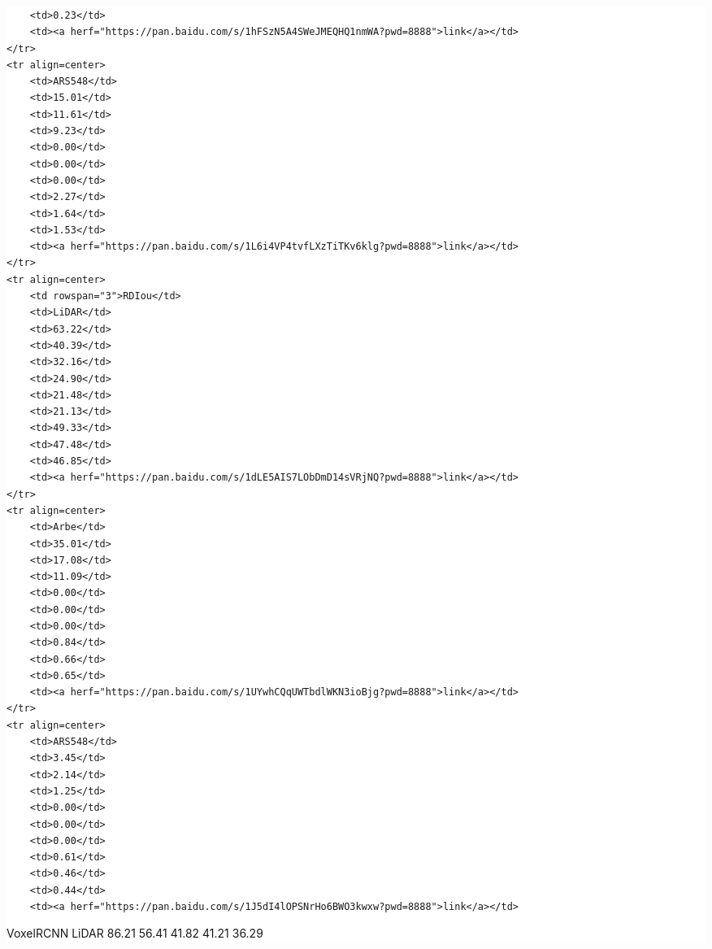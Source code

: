         <td>0.23</td>
        <td><a herf="https://pan.baidu.com/s/1hFSzN5A4SWeJMEQHQ1nmWA?pwd=8888">link</a></td>
    </tr>
    <tr align=center>
        <td>ARS548</td>
        <td>15.01</td>
        <td>11.61</td>
        <td>9.23</td>
        <td>0.00</td>
        <td>0.00</td>
        <td>0.00</td>
        <td>2.27</td>
        <td>1.64</td>
        <td>1.53</td>
        <td><a herf="https://pan.baidu.com/s/1L6i4VP4tvfLXzTiTKv6klg?pwd=8888">link</a></td>
    </tr>
    <tr align=center>
        <td rowspan="3">RDIou</td> 
        <td>LiDAR</td>
        <td>63.22</td>
        <td>40.39</td>
        <td>32.16</td>
        <td>24.90</td>
        <td>21.48</td>
        <td>21.13</td>
        <td>49.33</td>
        <td>47.48</td>
        <td>46.85</td>
        <td><a herf="https://pan.baidu.com/s/1dLE5AIS7LObDmD14sVRjNQ?pwd=8888">link</a></td> 
    </tr>
    <tr align=center>
        <td>Arbe</td>
        <td>35.01</td>
        <td>17.08</td>
        <td>11.09</td>
        <td>0.00</td>
        <td>0.00</td>
        <td>0.00</td>
        <td>0.84</td>
        <td>0.66</td>
        <td>0.65</td>
        <td><a herf="https://pan.baidu.com/s/1UYwhCQqUWTbdlWKN3ioBjg?pwd=8888">link</a></td>
    </tr>
    <tr align=center>
        <td>ARS548</td>
        <td>3.45</td>
        <td>2.14</td>
        <td>1.25</td>
        <td>0.00</td>
        <td>0.00</td>
        <td>0.00</td>
        <td>0.61</td>
        <td>0.46</td>
        <td>0.44</td>
        <td><a herf="https://pan.baidu.com/s/1J5dI4lOPSNrHo6BWO3kwxw?pwd=8888">link</a></td>
   </tr>
   <tr align=center>
        <td rowspan="3">VoxelRCNN</td> 
        <td>LiDAR</td>
        <td>86.21</td>
        <td>56.41</td>
        <td>41.82</td>
        <td>41.21</td>
        <td>36.29</td>